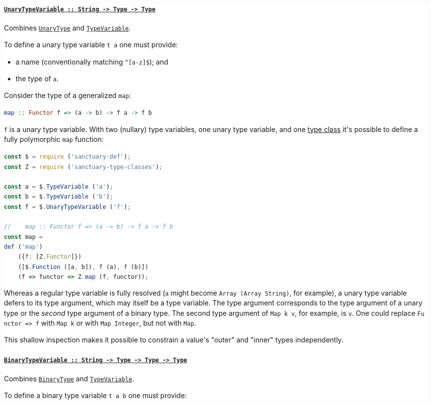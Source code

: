 #### <a name="UnaryTypeVariable" href="https://github.com/sanctuary-js/sanctuary-def/blob/v0.21.0/index.js#L2105">`UnaryTypeVariable :: String -⁠> Type -⁠> Type`</a>

Combines [`UnaryType`][] and [`TypeVariable`][].

To define a unary type variable `t a` one must provide:

  - a name (conventionally matching `^[a-z]$`); and

  - the type of `a`.

Consider the type of a generalized `map`:

```haskell
map :: Functor f => (a -> b) -> f a -> f b
```

`f` is a unary type variable. With two (nullary) type variables, one
unary type variable, and one [type class][] it's possible to define a
fully polymorphic `map` function:

```javascript
const $ = require ('sanctuary-def');
const Z = require ('sanctuary-type-classes');

const a = $.TypeVariable ('a');
const b = $.TypeVariable ('b');
const f = $.UnaryTypeVariable ('f');

//    map :: Functor f => (a -> b) -> f a -> f b
const map =
def ('map')
    ({f: [Z.Functor]})
    ([$.Function ([a, b]), f (a), f (b)])
    (f => functor => Z.map (f, functor));
```

Whereas a regular type variable is fully resolved (`a` might become
`Array (Array String)`, for example), a unary type variable defers to
its type argument, which may itself be a type variable. The type argument
corresponds to the type argument of a unary type or the *second* type
argument of a binary type. The second type argument of `Map k v`, for
example, is `v`. One could replace `Functor => f` with `Map k` or with
`Map Integer`, but not with `Map`.

This shallow inspection makes it possible to constrain a value's "outer"
and "inner" types independently.

#### <a name="BinaryTypeVariable" href="https://github.com/sanctuary-js/sanctuary-def/blob/v0.21.0/index.js#L2159">`BinaryTypeVariable :: String -⁠> Type -⁠> Type -⁠> Type`</a>

Combines [`BinaryType`][] and [`TypeVariable`][].

To define a binary type variable `t a b` one must provide:


[Descending]:           https://github.com/sanctuary-js/sanctuary-descending/tree/v2.0.0
[Either]:               https://github.com/sanctuary-js/sanctuary-either/tree/v2.0.0
[FL:Semigroup]:         https://github.com/fantasyland/fantasy-land#semigroup
[HTML element]:         https://developer.mozilla.org/en-US/docs/Web/HTML/Element
[Identity]:             https://github.com/sanctuary-js/sanctuary-identity/tree/v2.0.0
[Maybe]:                https://github.com/sanctuary-js/sanctuary-maybe/tree/v2.0.0
[Monoid]:               https://github.com/fantasyland/fantasy-land#monoid
[Pair]:                 https://github.com/sanctuary-js/sanctuary-pair/tree/v2.0.0
[Setoid]:               https://github.com/fantasyland/fantasy-land#setoid
[Unknown]:              #Unknown
[`Array`]:              #Array
[`Array2`]:             #Array2
[`BinaryType`]:         #BinaryType
[`Date`]:               #Date
[`FiniteNumber`]:       #FiniteNumber
[`GlobalRegExp`]:       #GlobalRegExp
[`Integer`]:            #Integer
[`NonGlobalRegExp`]:    #NonGlobalRegExp
[`Number`]:             #Number
[`Object.create`]:      https://developer.mozilla.org/en-US/docs/Web/JavaScript/Reference/Global_Objects/Object/create
[`RegExp`]:             #RegExp
[`RegexFlags`]:         #RegexFlags
[`String`]:             #String
[`SyntaxError`]:        https://developer.mozilla.org/en-US/docs/Web/JavaScript/Reference/Global_Objects/SyntaxError
[`TypeClass`]:          https://github.com/sanctuary-js/sanctuary-type-classes#TypeClass
[`TypeError`]:          https://developer.mozilla.org/en-US/docs/Web/JavaScript/Reference/Global_Objects/TypeError
[`TypeVariable`]:       #TypeVariable
[`UnaryType`]:          #UnaryType
[`UnaryTypeVariable`]:  #UnaryTypeVariable
[`Unknown`]:            #Unknown
[`ValidNumber`]:        #ValidNumber
[`env`]:                #env
[arguments]:            https://developer.mozilla.org/en-US/docs/Web/JavaScript/Reference/Functions/arguments
[enumerated types]:     https://en.wikipedia.org/wiki/Enumerated_type
[max]:                  https://developer.mozilla.org/en-US/docs/Web/JavaScript/Reference/Global_Objects/Number/MAX_SAFE_INTEGER
[min]:                  https://developer.mozilla.org/en-US/docs/Web/JavaScript/Reference/Global_Objects/Number/MIN_SAFE_INTEGER
[semigroup]:            https://en.wikipedia.org/wiki/Semigroup
[type class]:           #type-classes
[type variables]:       #TypeVariable
[types]:                #types